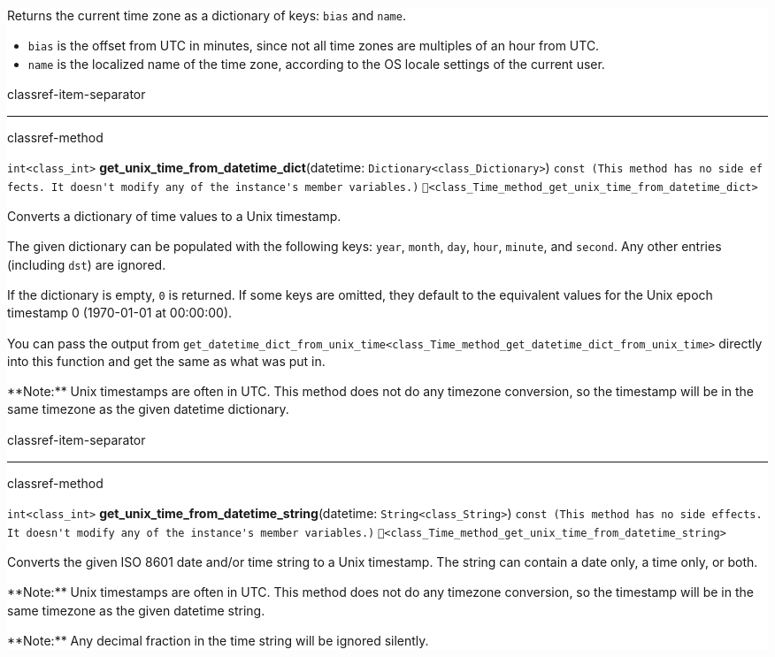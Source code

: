 Returns the current time zone as a dictionary of keys: `bias` and
`name`.

-   `bias` is the offset from UTC in minutes, since not all time zones
    are multiples of an hour from UTC.
-   `name` is the localized name of the time zone, according to the OS
    locale settings of the current user.

classref-item-separator

------------------------------------------------------------------------

classref-method

`int<class_int>` **get\_unix\_time\_from\_datetime\_dict**(datetime:
`Dictionary<class_Dictionary>`)
`const (This method has no side effects. It doesn't modify any of the instance's member variables.)`
`🔗<class_Time_method_get_unix_time_from_datetime_dict>`

Converts a dictionary of time values to a Unix timestamp.

The given dictionary can be populated with the following keys: `year`,
`month`, `day`, `hour`, `minute`, and `second`. Any other entries
(including `dst`) are ignored.

If the dictionary is empty, `0` is returned. If some keys are omitted,
they default to the equivalent values for the Unix epoch timestamp 0
(1970-01-01 at 00:00:00).

You can pass the output from
`get_datetime_dict_from_unix_time<class_Time_method_get_datetime_dict_from_unix_time>`
directly into this function and get the same as what was put in.

\*\*Note:\*\* Unix timestamps are often in UTC. This method does not do
any timezone conversion, so the timestamp will be in the same timezone
as the given datetime dictionary.

classref-item-separator

------------------------------------------------------------------------

classref-method

`int<class_int>` **get\_unix\_time\_from\_datetime\_string**(datetime:
`String<class_String>`)
`const (This method has no side effects. It doesn't modify any of the instance's member variables.)`
`🔗<class_Time_method_get_unix_time_from_datetime_string>`

Converts the given ISO 8601 date and/or time string to a Unix timestamp.
The string can contain a date only, a time only, or both.

\*\*Note:\*\* Unix timestamps are often in UTC. This method does not do
any timezone conversion, so the timestamp will be in the same timezone
as the given datetime string.

\*\*Note:\*\* Any decimal fraction in the time string will be ignored
silently.
